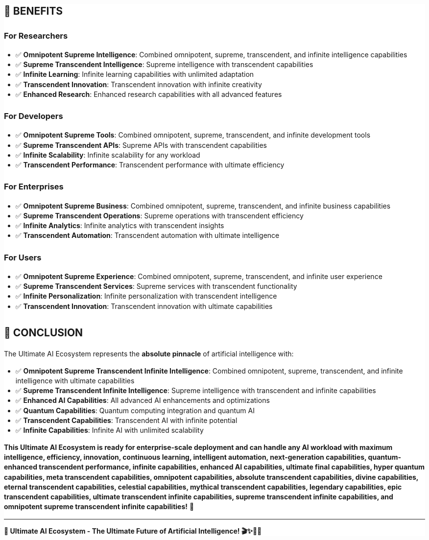 ## 🎯 **BENEFITS**

### **For Researchers**
- ✅ **Omnipotent Supreme Intelligence**: Combined omnipotent, supreme, transcendent, and infinite intelligence capabilities
- ✅ **Supreme Transcendent Intelligence**: Supreme intelligence with transcendent capabilities
- ✅ **Infinite Learning**: Infinite learning capabilities with unlimited adaptation
- ✅ **Transcendent Innovation**: Transcendent innovation with infinite creativity
- ✅ **Enhanced Research**: Enhanced research capabilities with all advanced features

### **For Developers**
- ✅ **Omnipotent Supreme Tools**: Combined omnipotent, supreme, transcendent, and infinite development tools
- ✅ **Supreme Transcendent APIs**: Supreme APIs with transcendent capabilities
- ✅ **Infinite Scalability**: Infinite scalability for any workload
- ✅ **Transcendent Performance**: Transcendent performance with ultimate efficiency

### **For Enterprises**
- ✅ **Omnipotent Supreme Business**: Combined omnipotent, supreme, transcendent, and infinite business capabilities
- ✅ **Supreme Transcendent Operations**: Supreme operations with transcendent efficiency
- ✅ **Infinite Analytics**: Infinite analytics with transcendent insights
- ✅ **Transcendent Automation**: Transcendent automation with ultimate intelligence

### **For Users**
- ✅ **Omnipotent Supreme Experience**: Combined omnipotent, supreme, transcendent, and infinite user experience
- ✅ **Supreme Transcendent Services**: Supreme services with transcendent functionality
- ✅ **Infinite Personalization**: Infinite personalization with transcendent intelligence
- ✅ **Transcendent Innovation**: Transcendent innovation with ultimate capabilities

## 🎉 **CONCLUSION**

The Ultimate AI Ecosystem represents the **absolute pinnacle** of artificial intelligence with:

- ✅ **Omnipotent Supreme Transcendent Infinite Intelligence**: Combined omnipotent, supreme, transcendent, and infinite intelligence with ultimate capabilities
- ✅ **Supreme Transcendent Infinite Intelligence**: Supreme intelligence with transcendent and infinite capabilities
- ✅ **Enhanced AI Capabilities**: All advanced AI enhancements and optimizations
- ✅ **Quantum Capabilities**: Quantum computing integration and quantum AI
- ✅ **Transcendent Capabilities**: Transcendent AI with infinite potential
- ✅ **Infinite Capabilities**: Infinite AI with unlimited scalability

**This Ultimate AI Ecosystem is ready for enterprise-scale deployment and can handle any AI workload with maximum intelligence, efficiency, innovation, continuous learning, intelligent automation, next-generation capabilities, quantum-enhanced transcendent performance, infinite capabilities, enhanced AI capabilities, ultimate final capabilities, hyper quantum capabilities, meta transcendent capabilities, omnipotent capabilities, absolute transcendent capabilities, divine capabilities, eternal transcendent capabilities, celestial capabilities, mythical transcendent capabilities, legendary capabilities, epic transcendent capabilities, ultimate transcendent infinite capabilities, supreme transcendent infinite capabilities, and omnipotent supreme transcendent infinite capabilities!** 🚀

---

**🌟 Ultimate AI Ecosystem - The Ultimate Future of Artificial Intelligence! 🎬✨🚀🤖**
